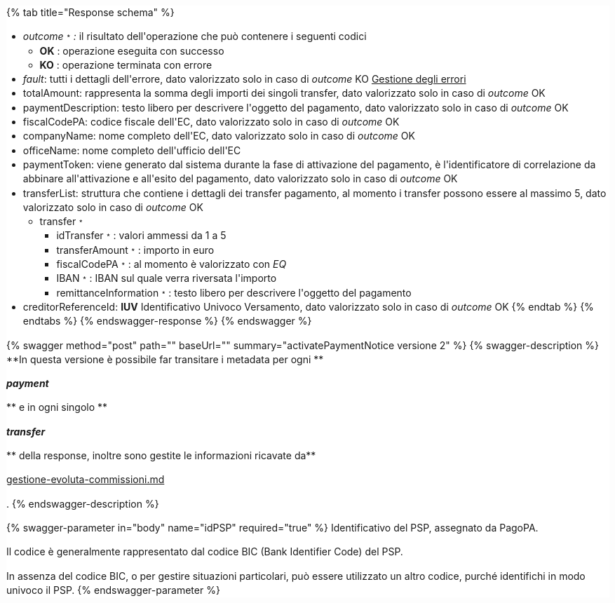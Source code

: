 {% tab title="Response schema" %}
* _outcome_﹡_:_ il risultato dell'operazione che può contenere i seguenti codici
  * **OK** : operazione eseguita con successo
  * **KO** : operazione terminata con errore
* _fault_: tutti i dettagli dell'errore, dato valorizzato solo in caso di _outcome_ KO [Gestione degli errori](http://localhost:5000/o/KXYtsf32WSKm6ga638R3/s/mU2qgiLV1G3m9z1VjAOc/ "mention")
* totalAmount: rappresenta la somma degli importi dei singoli transfer, dato valorizzato solo in caso di _outcome_ OK
* paymentDescription: testo libero per descrivere l'oggetto del pagamento, dato valorizzato solo in caso di _outcome_ OK
* fiscalCodePA: codice fiscale dell'EC, dato valorizzato solo in caso di _outcome_ OK
* companyName: nome completo dell'EC, dato valorizzato solo in caso di _outcome_ OK
* officeName: nome completo dell'ufficio dell'EC
* paymentToken: viene generato dal sistema durante la fase di attivazione del pagamento, è l'identificatore di correlazione da abbinare all'attivazione e all'esito del pagamento, dato valorizzato solo in caso di _outcome_ OK
* transferList: struttura che contiene i dettagli dei transfer pagamento, al momento i transfer possono essere al massimo 5, dato valorizzato solo in caso di _outcome_ OK
  * transfer﹡
    * idTransfer﹡: valori ammessi da 1 a 5
    * transferAmount﹡: importo in euro
    * fiscalCodePA﹡: al momento è valorizzato con _EQ_
    * IBAN﹡: IBAN sul quale verra riversata l'importo
    * remittanceInformation﹡: testo libero per descrivere l'oggetto del pagamento
* creditorReferenceId: **IUV** Identificativo Univoco Versamento, dato valorizzato solo in caso di _outcome_ OK
{% endtab %}
{% endtabs %}
{% endswagger-response %}
{% endswagger %}

{% swagger method="post" path="" baseUrl="" summary="activatePaymentNotice versione 2" %}
{% swagger-description %}
**In questa versione è possibile far transitare i metadata per ogni **

_**payment**_

** e in ogni singolo **

_**transfer**_

** della response, inoltre sono gestite le informazioni ricavate da**

 

[gestione-evoluta-commissioni.md](gestione-evoluta-commissioni.md "mention")

.
{% endswagger-description %}

{% swagger-parameter in="body" name="idPSP" required="true" %}
Identificativo del PSP, assegnato da PagoPA.

Il codice è generalmente rappresentato dal codice BIC (Bank Identifier Code) del PSP.

In assenza del codice BIC, o per gestire situazioni particolari, può essere utilizzato un altro codice, purché identifichi in modo univoco il PSP.
{% endswagger-parameter %}
